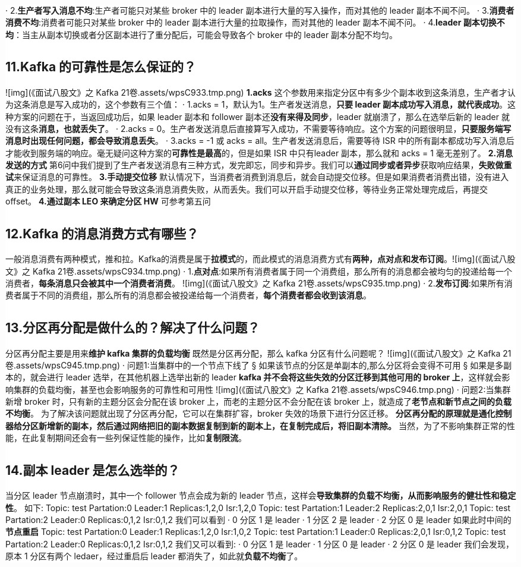 · 2.**生产者写入消息不均**:生产者可能只对某些 broker 中的 leader 副本进行大量的写入操作，而对其他的 leader 副本不闻不问。
· 3.**消费者消费不均**:消费者可能只对某些 broker 中的 leader 副本进行大量的拉取操作，而对其他的 leader 副本不闻不问。
· 4.**leader 副本切换不均**：当主从副本切换或者分区副本进行了重分配后，可能会导致各个 broker 中的 leader 副本分配不均匀。
## **11.Kafka 的可靠性是怎么保证的？**
![img](《面试八股文》之 Kafka 21卷.assets/wpsC933.tmp.png) 
**1.acks**
这个参数用来指定分区中有多少个副本收到这条消息，生产者才认为这条消息是写入成功的，这个参数有三个值：
· 1.acks = 1，默认为1。生产者发送消息，**只要 leader 副本成功写入消息，就代表成功**。这种方案的问题在于，当返回成功后，如果 leader 副本和 follower 副本还**没有来得及同步**，leader 就崩溃了，那么在选举后新的 leader 就没有这条**消息，也就丢失了**。
· 2.acks = 0。生产者发送消息后直接算写入成功，不需要等待响应。这个方案的问题很明显，**只要服务端写消息时出现任何问题，都会导致消息丢失**。
· 3.acks = -1 或 acks = all。生产者发送消息后，需要等待 ISR 中的所有副本都成功写入消息后才能收到服务端的响应。毫无疑问这种方案的**可靠性是最高**的，但是如果 ISR 中只有leader 副本，那么就和 acks = 1 毫无差别了。
**2.消息发送的方式**
第6问中我们提到了生产者发送消息有三种方式，发完即忘，同步和异步。我们可以**通过同步或者异步**获取响应结果，**失败做重试**来保证消息的可靠性。
**3.手动提交位移**
默认情况下，当消费者消费到消息后，就会自动提交位移。但是如果消费者消费出错，没有进入真正的业务处理，那么就可能会导致这条消息消费失败，从而丢失。我们可以开启手动提交位移，等待业务正常处理完成后，再提交offset。
**4.通过副本 LEO 来确定分区 HW**
可参考第五问
## **12.Kafka 的消息消费方式有哪些？**
一般消息消费有两种模式，推和拉。Kafka的消费是属于**拉模式**的，而此模式的消息消费方式有**两种，点对点和发布订阅**。![img](《面试八股文》之 Kafka 21卷.assets/wpsC934.tmp.png)
· 1.**点对点**:如果所有消费者属于同一个消费组，那么所有的消息都会被均匀的投递给每一个消费者，**每条消息只会被其中一个消费者消费**。
![img](《面试八股文》之 Kafka 21卷.assets/wpsC935.tmp.png) 
· 2.**发布订阅**:如果所有消费者属于不同的消费组，那么所有的消息都会被投递给每一个消费者，**每个消费者都会收到该消息**。
## **13.分区再分配是做什么的？解决了什么问题？**
分区再分配主要是用来**维护 kafka 集群的负载均衡**
既然是分区再分配，那么 kafka 分区有什么问题呢？
![img](《面试八股文》之 Kafka 21卷.assets/wpsC945.tmp.png) 
· 问题1:当集群中的一个节点下线了
§ 如果该节点的分区是单副本的,那么分区将会变得不可用
§ 如果是多副本的，就会进行 leader 选举，在其他机器上选举出新的 leader
**kafka 并不会将这些失效的分区迁移到其他可用的 broker 上**，这样就会影响集群的负载均衡，甚至也会影响服务的可靠性和可用性
![img](《面试八股文》之 Kafka 21卷.assets/wpsC946.tmp.png) 
· 问题2:当集群新增 broker 时，只有新的主题分区会分配在该 broker 上，而老的主题分区不会分配在该 broker 上，就造成了**老节点和新节点之间的负载不均衡**。
为了解决该问题就出现了分区再分配，它可以在集群扩容，broker 失效的场景下进行分区迁移。
**分区再分配的原理就是通化控制器给分区新增新的副本，然后通过网络把旧的副本数据复制到新的副本上，在复制完成后，将旧副本清除。** 当然，为了不影响集群正常的性能，在此复制期间还会有一些列保证性能的操作，比如**复制限流**。
## **14.副本 leader 是怎么选举的？**
当分区 leader 节点崩溃时，其中一个 follower 节点会成为新的 leader 节点，这样会**导致集群的负载不均衡，从而影响服务的健壮性和稳定性**。
如下:
Topic: test Partation:0 Leader:1 Replicas:1,2,0 Isr:1,2,0
Topic: test Partation:1 Leader:2 Replicas:2,0,1 Isr:2,0,1
Topic: test Partation:2 Leader:0 Replicas:0,1,2 Isr:0,1,2
我们可以看到
· 0 分区 1 是 leader
· 1 分区 2 是 leader
· 2 分区 0 是 leader
如果此时中间的**节点重启**
Topic: test Partation:0 Leader:1 Replicas:1,2,0 Isr:1,0,2
Topic: test Partation:1 Leader:0 Replicas:2,0,1 Isr:0,1,2
Topic: test Partation:2 Leader:0 Replicas:0,1,2 Isr:0,1,2
我们又可以看到:
· 0 分区 1 是 leader
· 1 分区 0 是 leader
· 2 分区 0 是 leader
我们会发现，原本 1 分区有两个 ledaer，经过重启后 leader 都消失了，如此就**负载不均衡**了。